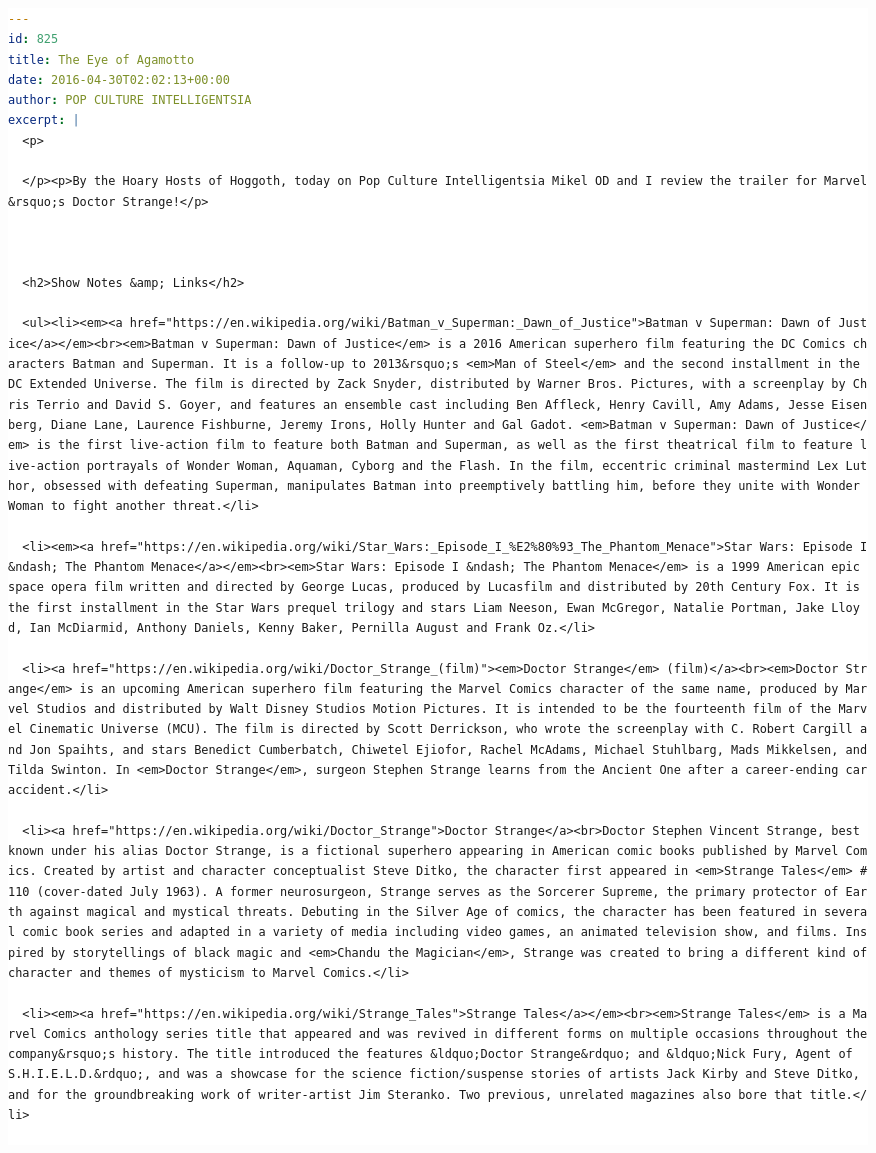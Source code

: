 ```yaml
---
id: 825
title: The Eye of Agamotto
date: 2016-04-30T02:02:13+00:00
author: POP CULTURE INTELLIGENTSIA
excerpt: |
  <p>
  
  </p><p>By the Hoary Hosts of Hoggoth, today on Pop Culture Intelligentsia Mikel OD and I review the trailer for Marvel&rsquo;s Doctor Strange!</p>
  
  
  
  <h2>Show Notes &amp; Links</h2>
  
  <ul><li><em><a href="https://en.wikipedia.org/wiki/Batman_v_Superman:_Dawn_of_Justice">Batman v Superman: Dawn of Justice</a></em><br><em>Batman v Superman: Dawn of Justice</em> is a 2016 American superhero film featuring the DC Comics characters Batman and Superman. It is a follow-up to 2013&rsquo;s <em>Man of Steel</em> and the second installment in the DC Extended Universe. The film is directed by Zack Snyder, distributed by Warner Bros. Pictures, with a screenplay by Chris Terrio and David S. Goyer, and features an ensemble cast including Ben Affleck, Henry Cavill, Amy Adams, Jesse Eisenberg, Diane Lane, Laurence Fishburne, Jeremy Irons, Holly Hunter and Gal Gadot. <em>Batman v Superman: Dawn of Justice</em> is the first live-action film to feature both Batman and Superman, as well as the first theatrical film to feature live-action portrayals of Wonder Woman, Aquaman, Cyborg and the Flash. In the film, eccentric criminal mastermind Lex Luthor, obsessed with defeating Superman, manipulates Batman into preemptively battling him, before they unite with Wonder Woman to fight another threat.</li>
  
  <li><em><a href="https://en.wikipedia.org/wiki/Star_Wars:_Episode_I_%E2%80%93_The_Phantom_Menace">Star Wars: Episode I &ndash; The Phantom Menace</a></em><br><em>Star Wars: Episode I &ndash; The Phantom Menace</em> is a 1999 American epic space opera film written and directed by George Lucas, produced by Lucasfilm and distributed by 20th Century Fox. It is the first installment in the Star Wars prequel trilogy and stars Liam Neeson, Ewan McGregor, Natalie Portman, Jake Lloyd, Ian McDiarmid, Anthony Daniels, Kenny Baker, Pernilla August and Frank Oz.</li>
  
  <li><a href="https://en.wikipedia.org/wiki/Doctor_Strange_(film)"><em>Doctor Strange</em> (film)</a><br><em>Doctor Strange</em> is an upcoming American superhero film featuring the Marvel Comics character of the same name, produced by Marvel Studios and distributed by Walt Disney Studios Motion Pictures. It is intended to be the fourteenth film of the Marvel Cinematic Universe (MCU). The film is directed by Scott Derrickson, who wrote the screenplay with C. Robert Cargill and Jon Spaihts, and stars Benedict Cumberbatch, Chiwetel Ejiofor, Rachel McAdams, Michael Stuhlbarg, Mads Mikkelsen, and Tilda Swinton. In <em>Doctor Strange</em>, surgeon Stephen Strange learns from the Ancient One after a career-ending car accident.</li>
  
  <li><a href="https://en.wikipedia.org/wiki/Doctor_Strange">Doctor Strange</a><br>Doctor Stephen Vincent Strange, best known under his alias Doctor Strange, is a fictional superhero appearing in American comic books published by Marvel Comics. Created by artist and character conceptualist Steve Ditko, the character first appeared in <em>Strange Tales</em> #110 (cover-dated July 1963). A former neurosurgeon, Strange serves as the Sorcerer Supreme, the primary protector of Earth against magical and mystical threats. Debuting in the Silver Age of comics, the character has been featured in several comic book series and adapted in a variety of media including video games, an animated television show, and films. Inspired by storytellings of black magic and <em>Chandu the Magician</em>, Strange was created to bring a different kind of character and themes of mysticism to Marvel Comics.</li>
  
  <li><em><a href="https://en.wikipedia.org/wiki/Strange_Tales">Strange Tales</a></em><br><em>Strange Tales</em> is a Marvel Comics anthology series title that appeared and was revived in different forms on multiple occasions throughout the company&rsquo;s history. The title introduced the features &ldquo;Doctor Strange&rdquo; and &ldquo;Nick Fury, Agent of S.H.I.E.L.D.&rdquo;, and was a showcase for the science fiction/suspense stories of artists Jack Kirby and Steve Ditko, and for the groundbreaking work of writer-artist Jim Steranko. Two previous, unrelated magazines also bore that title.</li>
  
```